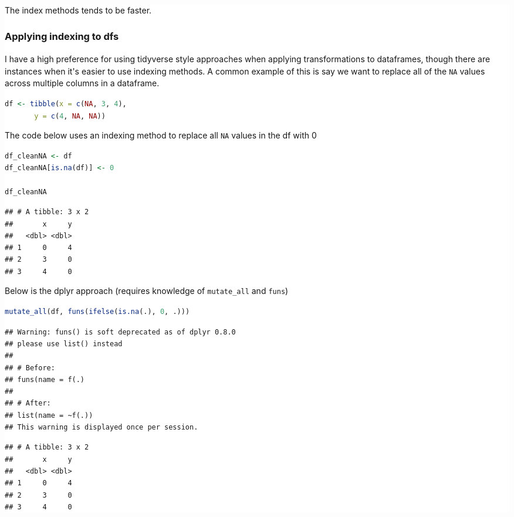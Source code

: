 The index methods tends to be faster.

### Applying indexing to dfs

I have a high preference for using tidyverse style approaches when applying transformations to dataframes, though there are instances when it's easier to use indexing methods. A common example of this is say we want to replace all of the `NA` values across multiple columns in a dataframe.


```r
df <- tibble(x = c(NA, 3, 4),
       y = c(4, NA, NA))
```

The code below uses an indexing method to replace all `NA` values in the df with 0

```r
df_cleanNA <- df
df_cleanNA[is.na(df)] <- 0

df_cleanNA
```

```
## # A tibble: 3 x 2
##       x     y
##   <dbl> <dbl>
## 1     0     4
## 2     3     0
## 3     4     0
```

Below is the dplyr approach (requires knowledge of `mutate_all` and `funs`)

```r
mutate_all(df, funs(ifelse(is.na(.), 0, .)))
```

```
## Warning: funs() is soft deprecated as of dplyr 0.8.0
## please use list() instead
## 
## # Before:
## funs(name = f(.)
## 
## # After: 
## list(name = ~f(.))
## This warning is displayed once per session.
```

```
## # A tibble: 3 x 2
##       x     y
##   <dbl> <dbl>
## 1     0     4
## 2     3     0
## 3     4     0
```
